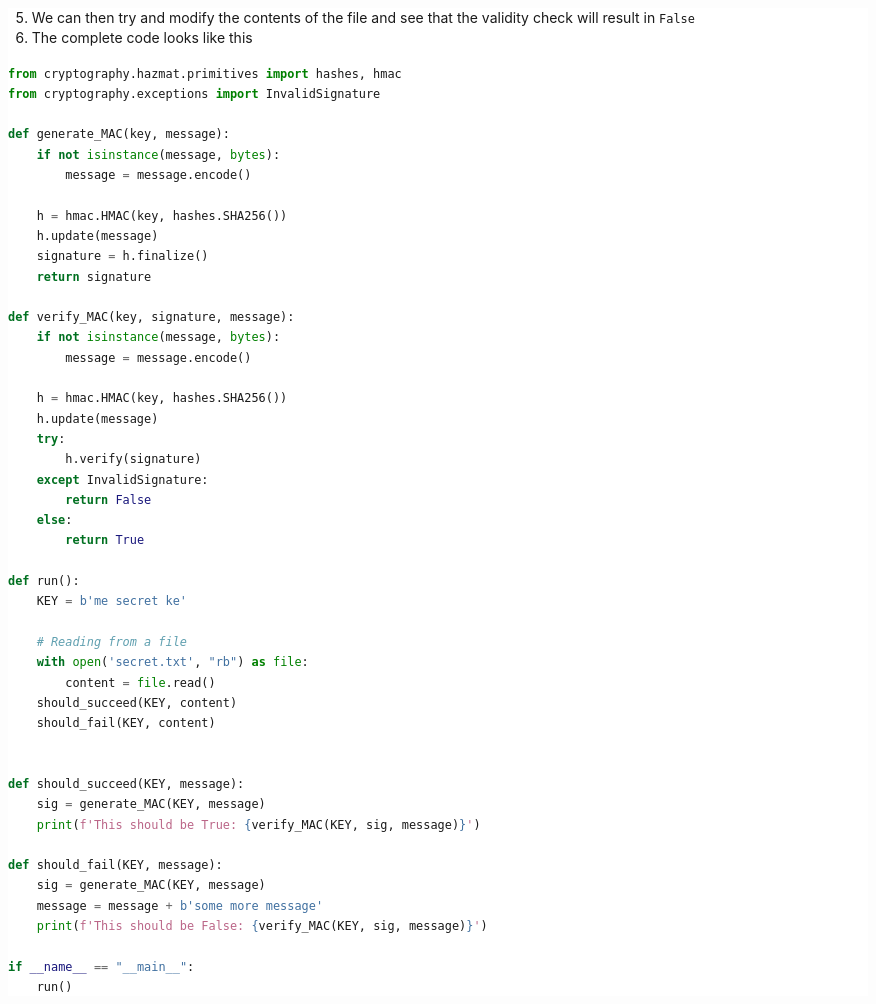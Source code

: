 5. We can then try and modify the contents of the file and see that the validity check will result in `False`
6. The complete code looks like this

```python
from cryptography.hazmat.primitives import hashes, hmac
from cryptography.exceptions import InvalidSignature

def generate_MAC(key, message):
    if not isinstance(message, bytes):
        message = message.encode()

    h = hmac.HMAC(key, hashes.SHA256())
    h.update(message)
    signature = h.finalize()
    return signature

def verify_MAC(key, signature, message):
    if not isinstance(message, bytes):
        message = message.encode()

    h = hmac.HMAC(key, hashes.SHA256())
    h.update(message)
    try:
        h.verify(signature)
    except InvalidSignature:
        return False
    else:
        return True

def run():
    KEY = b'me secret ke'
    
    # Reading from a file
    with open('secret.txt', "rb") as file:
        content = file.read()
    should_succeed(KEY, content)
    should_fail(KEY, content)
    

def should_succeed(KEY, message):
    sig = generate_MAC(KEY, message)
    print(f'This should be True: {verify_MAC(KEY, sig, message)}')

def should_fail(KEY, message):
    sig = generate_MAC(KEY, message)
    message = message + b'some more message'
    print(f'This should be False: {verify_MAC(KEY, sig, message)}')

if __name__ == "__main__":
    run()
```
